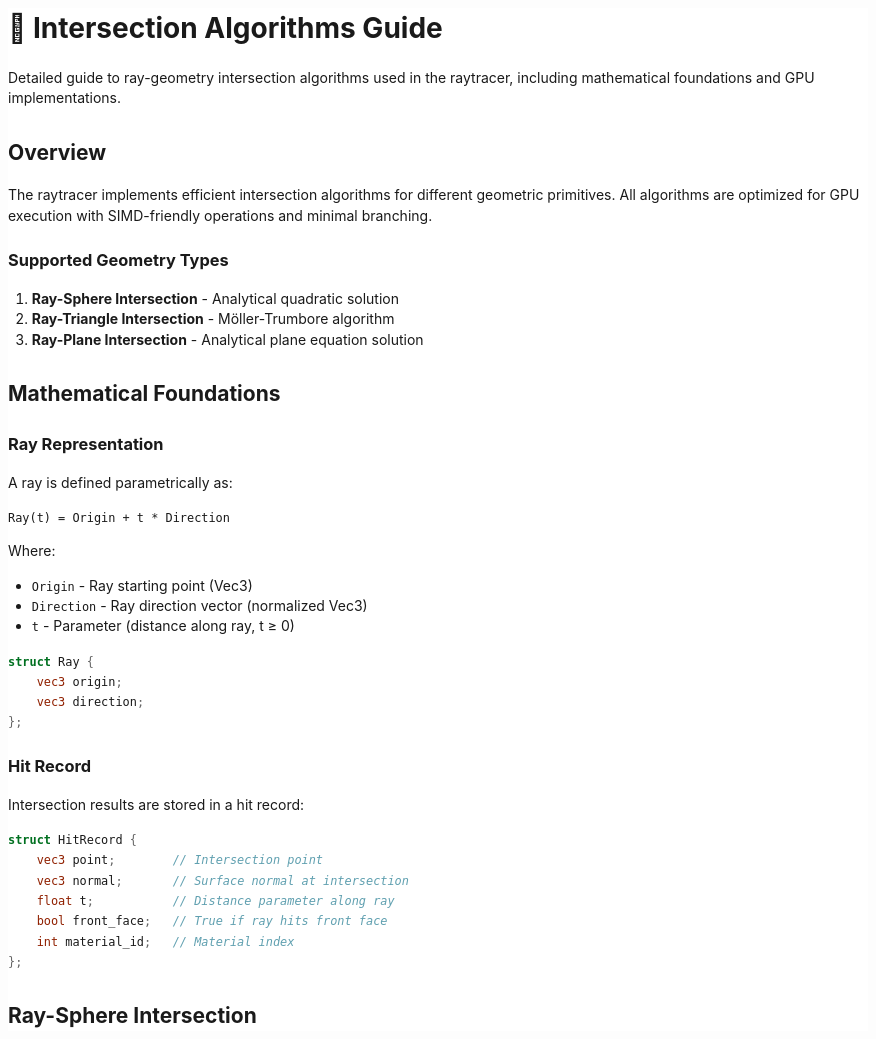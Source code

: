 # 📐 Intersection Algorithms Guide

Detailed guide to ray-geometry intersection algorithms used in the raytracer, including mathematical foundations and GPU implementations.

## Overview

The raytracer implements efficient intersection algorithms for different geometric primitives. All algorithms are optimized for GPU execution with SIMD-friendly operations and minimal branching.

### Supported Geometry Types

1. **Ray-Sphere Intersection** - Analytical quadratic solution
2. **Ray-Triangle Intersection** - Möller-Trumbore algorithm  
3. **Ray-Plane Intersection** - Analytical plane equation solution

## Mathematical Foundations

### Ray Representation

A ray is defined parametrically as:
```
Ray(t) = Origin + t * Direction
```

Where:
- `Origin` - Ray starting point (Vec3)
- `Direction` - Ray direction vector (normalized Vec3)
- `t` - Parameter (distance along ray, t ≥ 0)

```glsl
struct Ray {
    vec3 origin;
    vec3 direction;
};
```

### Hit Record

Intersection results are stored in a hit record:

```glsl
struct HitRecord {
    vec3 point;        // Intersection point
    vec3 normal;       // Surface normal at intersection
    float t;           // Distance parameter along ray
    bool front_face;   // True if ray hits front face
    int material_id;   // Material index
};
```

## Ray-Sphere Intersection
